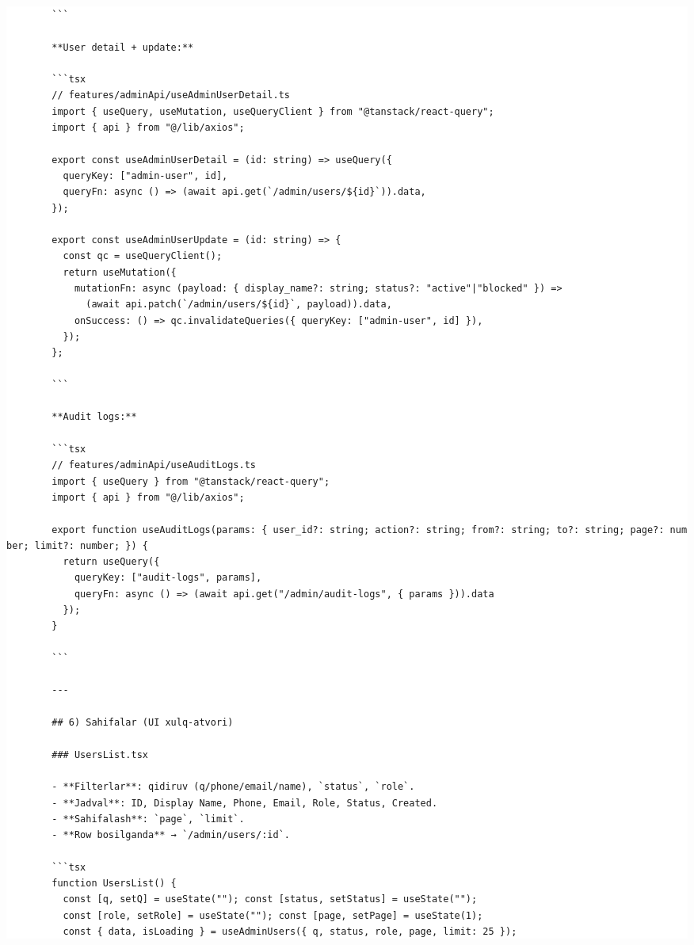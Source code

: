             ```
            
            **User detail + update:**
            
            ```tsx
            // features/adminApi/useAdminUserDetail.ts
            import { useQuery, useMutation, useQueryClient } from "@tanstack/react-query";
            import { api } from "@/lib/axios";
            
            export const useAdminUserDetail = (id: string) => useQuery({
              queryKey: ["admin-user", id],
              queryFn: async () => (await api.get(`/admin/users/${id}`)).data,
            });
            
            export const useAdminUserUpdate = (id: string) => {
              const qc = useQueryClient();
              return useMutation({
                mutationFn: async (payload: { display_name?: string; status?: "active"|"blocked" }) =>
                  (await api.patch(`/admin/users/${id}`, payload)).data,
                onSuccess: () => qc.invalidateQueries({ queryKey: ["admin-user", id] }),
              });
            };
            
            ```
            
            **Audit logs:**
            
            ```tsx
            // features/adminApi/useAuditLogs.ts
            import { useQuery } from "@tanstack/react-query";
            import { api } from "@/lib/axios";
            
            export function useAuditLogs(params: { user_id?: string; action?: string; from?: string; to?: string; page?: number; limit?: number; }) {
              return useQuery({
                queryKey: ["audit-logs", params],
                queryFn: async () => (await api.get("/admin/audit-logs", { params })).data
              });
            }
            
            ```
            
            ---
            
            ## 6) Sahifalar (UI xulq-atvori)
            
            ### UsersList.tsx
            
            - **Filterlar**: qidiruv (q/phone/email/name), `status`, `role`.
            - **Jadval**: ID, Display Name, Phone, Email, Role, Status, Created.
            - **Sahifalash**: `page`, `limit`.
            - **Row bosilganda** → `/admin/users/:id`.
            
            ```tsx
            function UsersList() {
              const [q, setQ] = useState(""); const [status, setStatus] = useState("");
              const [role, setRole] = useState(""); const [page, setPage] = useState(1);
              const { data, isLoading } = useAdminUsers({ q, status, role, page, limit: 25 });
            